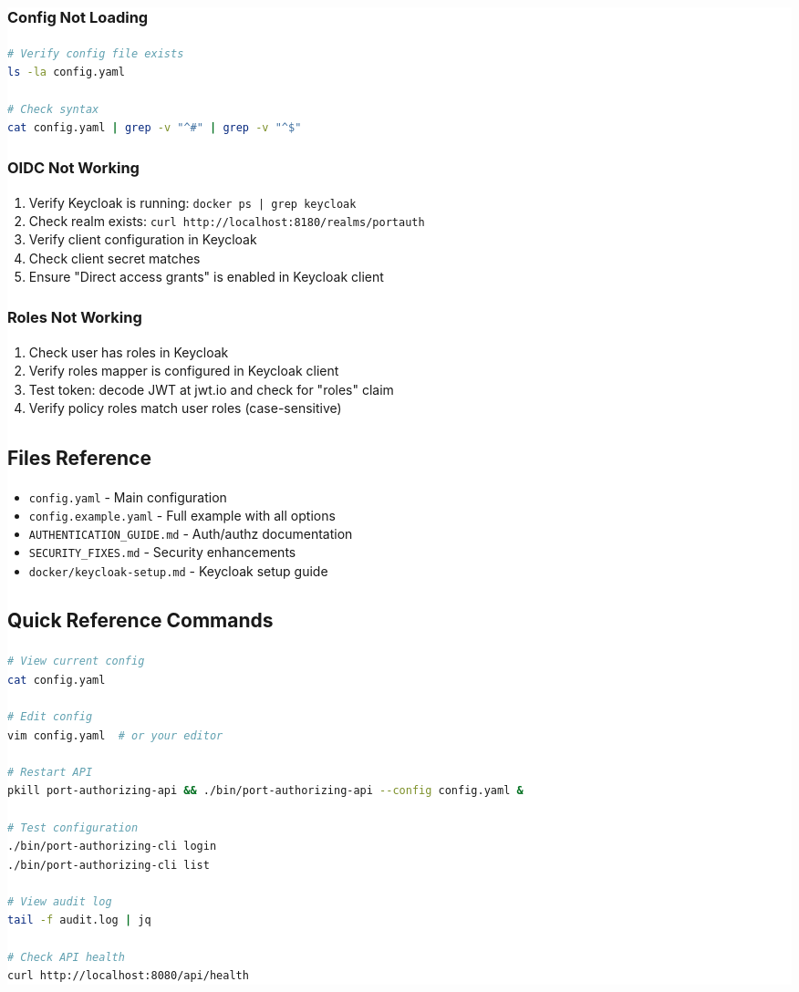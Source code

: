 ### Config Not Loading

```bash
# Verify config file exists
ls -la config.yaml

# Check syntax
cat config.yaml | grep -v "^#" | grep -v "^$"
```

### OIDC Not Working

1. Verify Keycloak is running: `docker ps | grep keycloak`
2. Check realm exists: `curl http://localhost:8180/realms/portauth`
3. Verify client configuration in Keycloak
4. Check client secret matches
5. Ensure "Direct access grants" is enabled in Keycloak client

### Roles Not Working

1. Check user has roles in Keycloak
2. Verify roles mapper is configured in Keycloak client
3. Test token: decode JWT at jwt.io and check for "roles" claim
4. Verify policy roles match user roles (case-sensitive)

## Files Reference

- `config.yaml` - Main configuration
- `config.example.yaml` - Full example with all options
- `AUTHENTICATION_GUIDE.md` - Auth/authz documentation
- `SECURITY_FIXES.md` - Security enhancements
- `docker/keycloak-setup.md` - Keycloak setup guide

## Quick Reference Commands

```bash
# View current config
cat config.yaml

# Edit config
vim config.yaml  # or your editor

# Restart API
pkill port-authorizing-api && ./bin/port-authorizing-api --config config.yaml &

# Test configuration
./bin/port-authorizing-cli login
./bin/port-authorizing-cli list

# View audit log
tail -f audit.log | jq

# Check API health
curl http://localhost:8080/api/health
```

